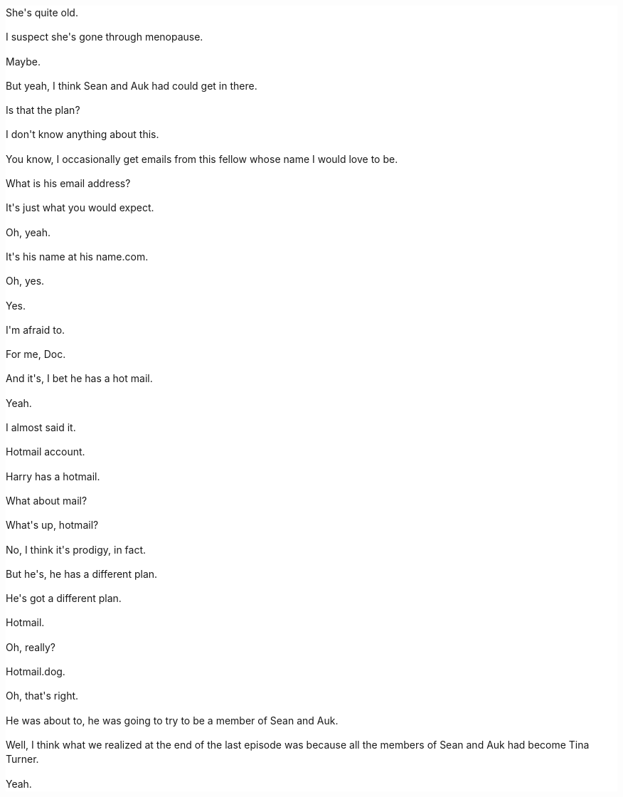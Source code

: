 She's quite old.

I suspect she's gone through menopause.

Maybe.

But yeah, I think Sean and Auk had could get in there.

Is that the plan?

I don't know anything about this.

You know, I occasionally get emails from this fellow whose name I would love to be.

What is his email address?

It's just what you would expect.

Oh, yeah.

It's his name at his name.com.

Oh, yes.

Yes.

I'm afraid to.

For me, Doc.

And it's, I bet he has a hot mail.

Yeah.

I almost said it.

Hotmail account.

Harry has a hotmail.

What about mail?

What's up, hotmail?

No, I think it's prodigy, in fact.

But he's, he has a different plan.

He's got a different plan.

Hotmail.

Oh, really?

Hotmail.dog.

Oh, that's right.

He was about to, he was going to try to be a member of Sean and Auk.

Well, I think what we realized at the end of the last episode was because all the members of Sean and Auk had become Tina Turner.

Yeah.
